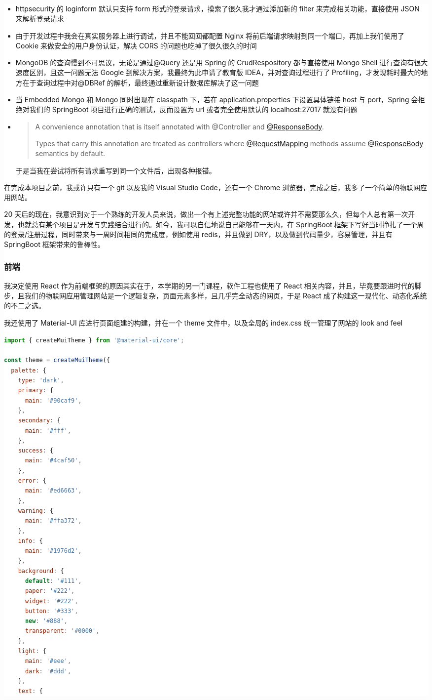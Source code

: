 - httpsecurity 的 loginform 默认只支持 form 形式的登录请求，摸索了很久我才通过添加新的 filter 来完成相关功能，直接使用 JSON 来解析登录请求

- 由于开发过程中我会在真实服务器上进行调试，并且不能回回都配置 Nginx 将前后端请求映射到同一个端口，再加上我们使用了 Cookie 来做安全的用户身份认证，解决 CORS 的问题也吃掉了很久很久的时间

- MongoDB 的查询慢到不可思议，无论是通过@Query 还是用 Spring 的 CrudRespository 都与直接使用 Mongo Shell 进行查询有很大速度区别，且这一问题无法 Google 到解决方案，我最终为此申请了教育版 IDEA，并对查询过程进行了 Profiling，才发现耗时最大的地方在于查询过程中对@DBRef 的解析，最终通过重新设计数据库解决了这一问题

- 当 Embedded Mongo 和 Mongo 同时出现在 classpath 下，若在 application.properties 下设置具体链接 host 与 port，Spring 会拒绝对我们的 SpringBoot 项目进行正确的测试，反而设置为 url 或者完全使用默认的 localhost:27017 就没有问题

- > A convenience annotation that is itself annotated with @Controller and [@ResponseBody](#).
  >
  > Types that carry this annotation are treated as controllers where [@RequestMapping](#) methods assume [@ResponseBody](#) semantics by default.

  于是当我在尝试将所有请求重写到同一个文件后，出现各种报错。

在完成本项目之前，我或许只有一个 git 以及我的 Visual Studio Code，还有一个 Chrome 浏览器，完成之后，我多了一个简单的物联网应用网站。

20 天后的现在，我意识到对于一个熟练的开发人员来说，做出一个有上述完整功能的网站或许并不需要那么久，但每个人总有第一次开发，也就总有某个项目是开发与实践结合进行的。如今，我可以自信地说自己能够在一天内，在 SpringBoot 框架下写好当时挣扎了一个周的登录/注册过程，同时带来与一周时间相同的完成度，例如使用 redis，并且做到 DRY，以及做到代码量少，容易管理，并且有 SpringBoot 框架带来的鲁棒性。

### 前端

我决定使用 React 作为前端框架的原因其实在于，本学期的另一门课程，软件工程也使用了 React 相关内容，并且，毕竟要跟进时代的脚步，且我们的物联网应用管理网站是一个逻辑复杂，页面元素多样，且几乎完全动态的网页，于是 React 成了构建这一现代化、动态化系统的不二之选。

我还使用了 Material-UI 库进行页面组建的构建，并在一个 theme 文件中，以及全局的 index.css 统一管理了网站的 look and feel

```javascript
import { createMuiTheme } from '@material-ui/core';

const theme = createMuiTheme({
  palette: {
    type: 'dark',
    primary: {
      main: '#90caf9',
    },
    secondary: {
      main: '#fff',
    },
    success: {
      main: '#4caf50',
    },
    error: {
      main: '#ed6663',
    },
    warning: {
      main: '#ffa372',
    },
    info: {
      main: '#1976d2',
    },
    background: {
      default: '#111',
      paper: '#222',
      widget: '#222',
      button: '#333',
      new: '#888',
      transparent: '#0000',
    },
    light: {
      main: '#eee',
      dark: '#ddd',
    },
    text: {
```